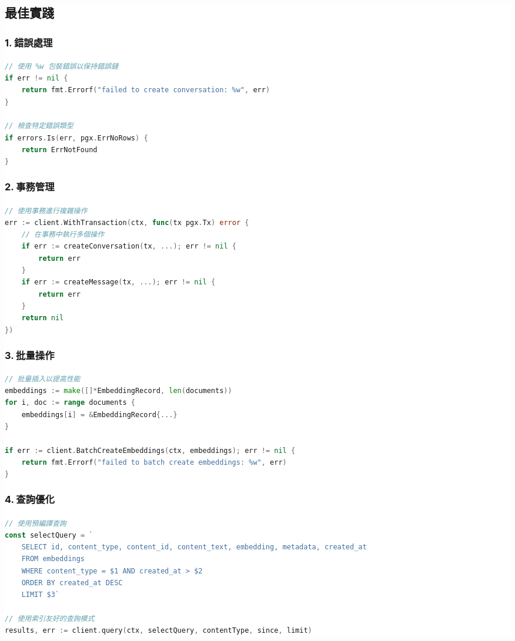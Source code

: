 ## 最佳實踐

### 1. 錯誤處理
```go
// 使用 %w 包裝錯誤以保持錯誤鏈
if err != nil {
    return fmt.Errorf("failed to create conversation: %w", err)
}

// 檢查特定錯誤類型
if errors.Is(err, pgx.ErrNoRows) {
    return ErrNotFound
}
```

### 2. 事務管理
```go
// 使用事務進行複雜操作
err := client.WithTransaction(ctx, func(tx pgx.Tx) error {
    // 在事務中執行多個操作
    if err := createConversation(tx, ...); err != nil {
        return err
    }
    if err := createMessage(tx, ...); err != nil {
        return err
    }
    return nil
})
```

### 3. 批量操作
```go
// 批量插入以提高性能
embeddings := make([]*EmbeddingRecord, len(documents))
for i, doc := range documents {
    embeddings[i] = &EmbeddingRecord{...}
}

if err := client.BatchCreateEmbeddings(ctx, embeddings); err != nil {
    return fmt.Errorf("failed to batch create embeddings: %w", err)
}
```

### 4. 查詢優化
```go
// 使用預編譯查詢
const selectQuery = `
    SELECT id, content_type, content_id, content_text, embedding, metadata, created_at
    FROM embeddings 
    WHERE content_type = $1 AND created_at > $2
    ORDER BY created_at DESC 
    LIMIT $3`

// 使用索引友好的查詢模式
results, err := client.query(ctx, selectQuery, contentType, since, limit)
```
